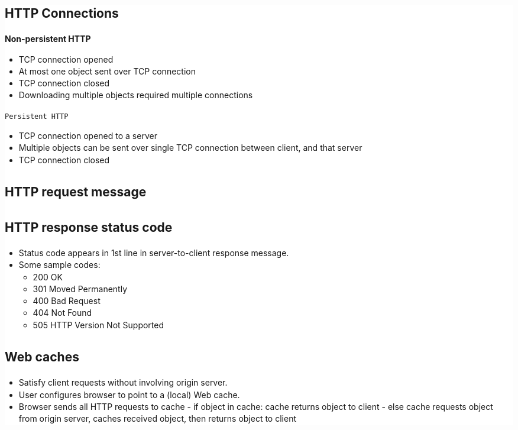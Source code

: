 ## HTTP Connections

**Non-persistent HTTP**

- TCP connection opened
- At most one object sent over
    TCP connection
- TCP connection closed
- Downloading multiple
    objects required multiple
    connections

```
Persistent HTTP
```
- TCP connection opened to a
    server
- Multiple objects can be sent
    over single TCP connection
    between client, and that
    server
- TCP connection closed


## HTTP request message


## HTTP response status code

- Status code appears in 1st line in server-to-client response
    message.
- Some sample codes:
    - 200 OK
    - 301 Moved Permanently
    - 400 Bad Request
    - 404 Not Found
    - 505 HTTP Version Not Supported


## Web caches

- Satisfy client requests without
    involving origin server.
- User configures browser to point to
    a (local) Web cache.
- Browser sends all HTTP requests to
    cache
       - if object in cache: cache returns object
          to client
       - else cache requests object from origin
          server, caches received object, then
          returns object to client
